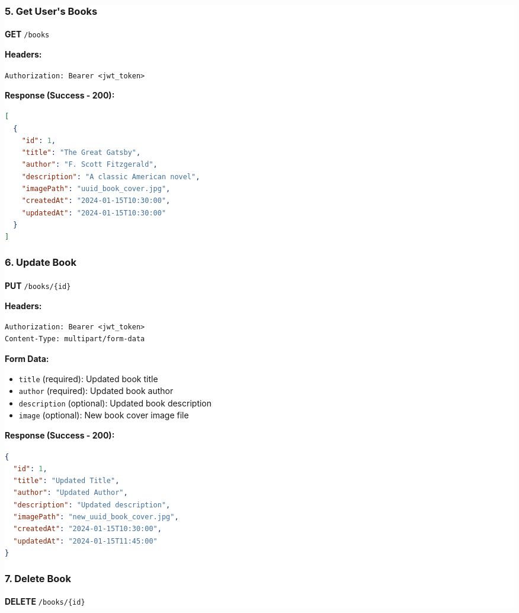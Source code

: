 ```json
```

### 5. Get User's Books
**GET** `/books`

**Headers:**
```
Authorization: Bearer <jwt_token>
```

**Response (Success - 200):**
```json
[
  {
    "id": 1,
    "title": "The Great Gatsby",
    "author": "F. Scott Fitzgerald",
    "description": "A classic American novel",
    "imagePath": "uuid_book_cover.jpg",
    "createdAt": "2024-01-15T10:30:00",
    "updatedAt": "2024-01-15T10:30:00"
  }
]
```

### 6. Update Book
**PUT** `/books/{id}`

**Headers:**
```
Authorization: Bearer <jwt_token>
Content-Type: multipart/form-data
```

**Form Data:**
- `title` (required): Updated book title
- `author` (required): Updated book author
- `description` (optional): Updated book description
- `image` (optional): New book cover image file

**Response (Success - 200):**
```json
{
  "id": 1,
  "title": "Updated Title",
  "author": "Updated Author",
  "description": "Updated description",
  "imagePath": "new_uuid_book_cover.jpg",
  "createdAt": "2024-01-15T10:30:00",
  "updatedAt": "2024-01-15T11:45:00"
}
```

### 7. Delete Book
**DELETE** `/books/{id}`
